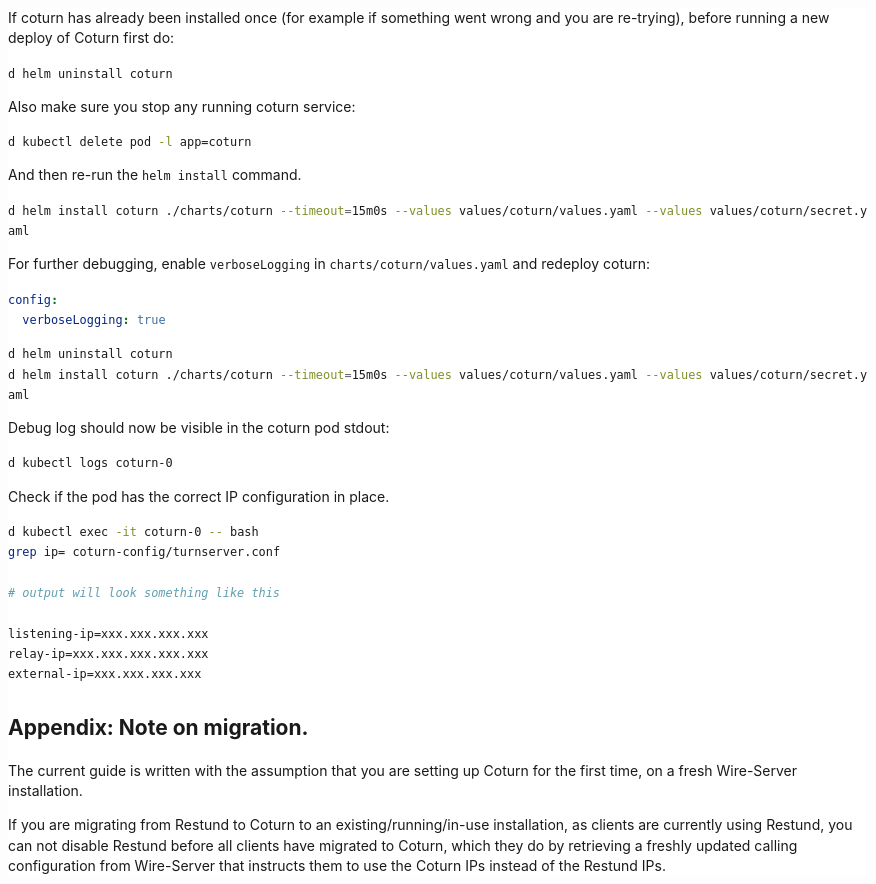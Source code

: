 If coturn has already been installed once (for example if something went wrong and you are re-trying), before running a new deploy of Coturn first do:

```bash
d helm uninstall coturn
```

Also make sure you stop any running coturn service:

```bash
d kubectl delete pod -l app=coturn
```

And then re-run the `helm install` command.

```bash
d helm install coturn ./charts/coturn --timeout=15m0s --values values/coturn/values.yaml --values values/coturn/secret.yaml
```

For further debugging, enable `verboseLogging` in `charts/coturn/values.yaml` and redeploy coturn:

```yaml
config:
  verboseLogging: true
```

```bash
d helm uninstall coturn
d helm install coturn ./charts/coturn --timeout=15m0s --values values/coturn/values.yaml --values values/coturn/secret.yaml
```

Debug log should now be visible in the coturn pod stdout:

```bash
d kubectl logs coturn-0
```

Check if the pod has the correct IP configuration in place.

```bash
d kubectl exec -it coturn-0 -- bash
grep ip= coturn-config/turnserver.conf

# output will look something like this

listening-ip=xxx.xxx.xxx.xxx
relay-ip=xxx.xxx.xxx.xxx.xxx
external-ip=xxx.xxx.xxx.xxx
```


## Appendix: Note on migration.

The current guide is written with the assumption that you are setting up Coturn for the first time, on a fresh Wire-Server installation.

If you are migrating from Restund to Coturn to an existing/running/in-use installation, as clients are currently using Restund, you can not disable Restund before all clients have migrated to Coturn, which they do by retrieving a freshly updated calling configuration from Wire-Server that instructs them to use the Coturn IPs instead of the Restund IPs.
